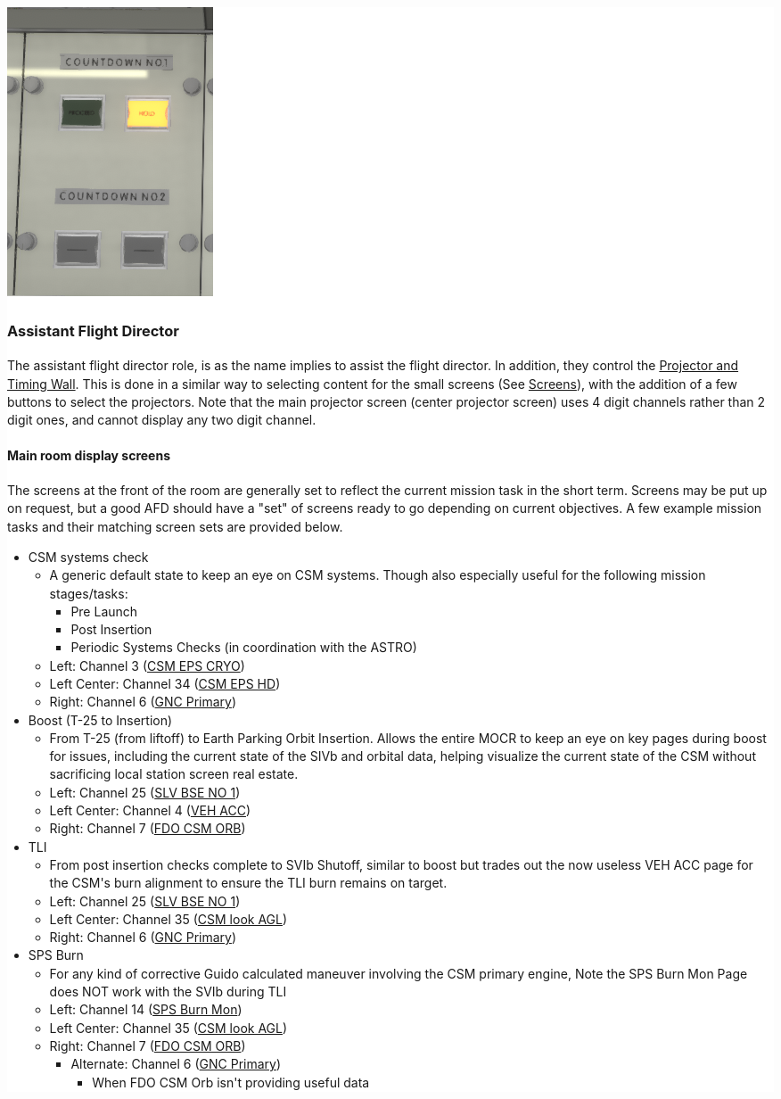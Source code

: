 ![](./images/main-room/flight-countdown-1-hold-v0_8093.png)

### Assistant Flight Director

The assistant flight director role, is as the name implies to assist the flight director. In addition, they control the [Projector and Timing Wall](#projector-and-timing-wall). This is done in a similar way to selecting content for the small screens (See [Screens](#screens)), with the addition of a few buttons to select the projectors. Note that the main projector screen (center projector screen) uses 4 digit channels rather than 2 digit ones, and cannot display any two digit channel.

#### Main room display screens

The screens at the front of the room are generally set to reflect the current mission task in the short term. Screens may be put up on request, but a good AFD should have a "set" of screens ready to go depending on current objectives. A few example mission tasks and their matching screen sets are provided below.

- CSM systems check
  - A generic default state to keep an eye on CSM systems. Though also especially useful for the following mission stages/tasks:
    - Pre Launch
    - Post Insertion
    - Periodic Systems Checks (in coordination with the ASTRO)
  - Left: Channel 3 ([CSM EPS CRYO](#03-csm-eps-cryo))
  - Left Center: Channel 34 ([CSM EPS HD](#34-csm-eps-hd))
  - Right: Channel 6 ([GNC Primary](#06-gnc-primary))
- Boost (T-25 to Insertion)
  - From T-25 (from liftoff) to Earth Parking Orbit Insertion. Allows the entire MOCR to keep an eye on key pages during boost for issues, including the current state of the SIVb and orbital data, helping visualize the current state of the CSM without sacrificing local station screen real estate.
  - Left: Channel 25 ([SLV BSE NO 1](#25-slv-bse-no-1))
  - Left Center: Channel 4 ([VEH ACC](#04-veh-acc))
  - Right: Channel 7 ([FDO CSM ORB](#07-fdo-csm-orbital))
- TLI
  - From post insertion checks complete to SVIb Shutoff, similar to boost but trades out the now useless VEH ACC page for the CSM's burn alignment to ensure the TLI burn remains on target.
  - Left: Channel 25 ([SLV BSE NO 1](#25-slv-bse-no-1))
  - Left Center: Channel 35 ([CSM look AGL](#35-csm-look-agl))
  - Right: Channel 6 ([GNC Primary](#06-gnc-primary))
- SPS Burn
  - For any kind of corrective Guido calculated maneuver involving the CSM primary engine, Note the SPS Burn Mon Page does NOT work with the SVIb during TLI
  - Left: Channel 14  ([SPS Burn Mon](#14-sps-burn-mon))
  - Left Center: Channel 35  ([CSM look AGL](#35-csm-look-agl))
  - Right: Channel 7 ([FDO CSM ORB](#07-fdo-csm-orbital))
    - Alternate: Channel 6 ([GNC Primary](#06-gnc-primary))
      - When FDO CSM Orb isn't providing useful data
